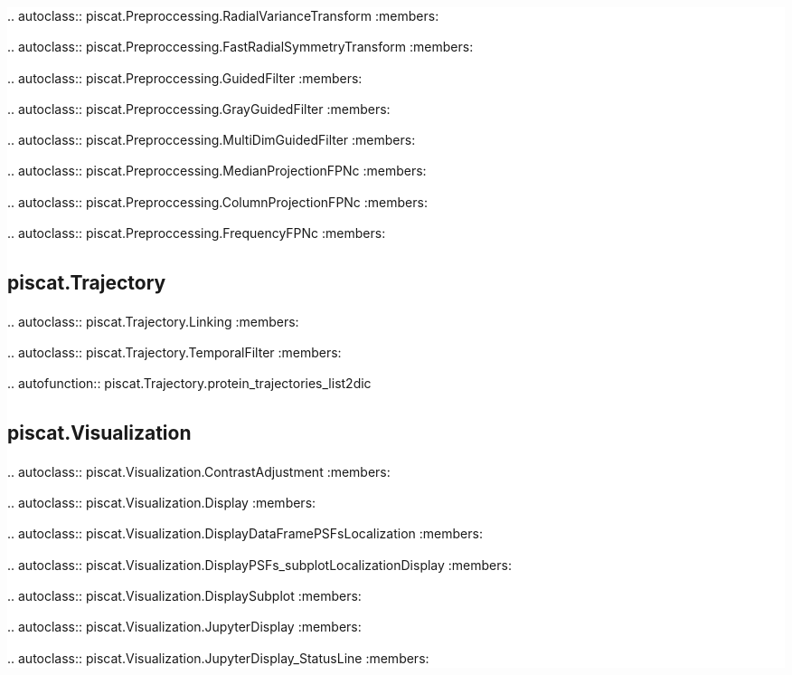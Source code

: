 .. autoclass:: piscat.Preproccessing.RadialVarianceTransform
    :members:

.. autoclass:: piscat.Preproccessing.FastRadialSymmetryTransform
    :members:

.. autoclass:: piscat.Preproccessing.GuidedFilter
    :members:

.. autoclass:: piscat.Preproccessing.GrayGuidedFilter
    :members:

.. autoclass:: piscat.Preproccessing.MultiDimGuidedFilter
    :members:

.. autoclass:: piscat.Preproccessing.MedianProjectionFPNc
    :members:

.. autoclass:: piscat.Preproccessing.ColumnProjectionFPNc
    :members:

.. autoclass:: piscat.Preproccessing.FrequencyFPNc
    :members:

piscat.Trajectory
-----------------

.. autoclass:: piscat.Trajectory.Linking
    :members:

.. autoclass:: piscat.Trajectory.TemporalFilter
    :members:

.. autofunction:: piscat.Trajectory.protein_trajectories_list2dic


piscat.Visualization
--------------------

.. autoclass:: piscat.Visualization.ContrastAdjustment
    :members:

.. autoclass:: piscat.Visualization.Display
    :members:

.. autoclass:: piscat.Visualization.DisplayDataFramePSFsLocalization
    :members:

.. autoclass:: piscat.Visualization.DisplayPSFs_subplotLocalizationDisplay
    :members:

.. autoclass:: piscat.Visualization.DisplaySubplot
    :members:

.. autoclass:: piscat.Visualization.JupyterDisplay
    :members:

.. autoclass:: piscat.Visualization.JupyterDisplay_StatusLine
    :members:
